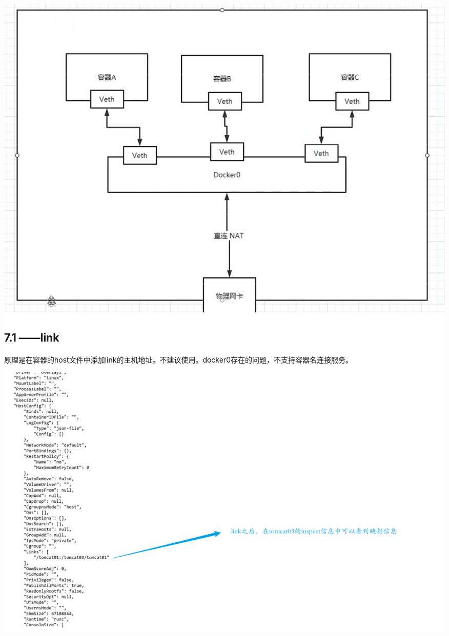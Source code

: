 ![image-20220302192444239](docker.assets/image-20220302192444239.png)

## 7.1 ——link

原理是在容器的host文件中添加link的主机地址。不建议使用。docker0存在的问题，不支持容器名连接服务。

![image-20220302194140653](docker.assets/image-20220302194140653.png)
